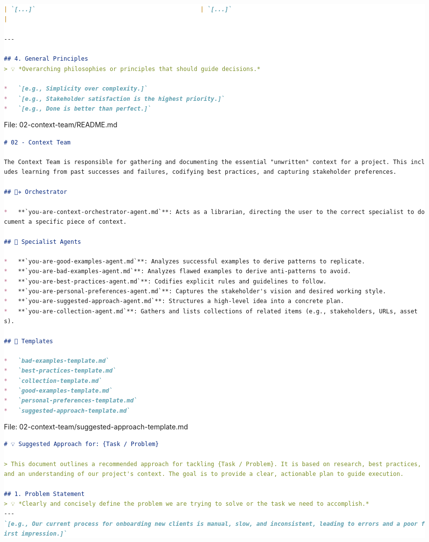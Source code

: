 ```md
| `[...]`                                               | `[...]`                                                                           |

---

## 4. General Principles
> 💡 *Overarching philosophies or principles that should guide decisions.*

*   `[e.g., Simplicity over complexity.]`
*   `[e.g., Stakeholder satisfaction is the highest priority.]`
*   `[e.g., Done is better than perfect.]`

```

File: 02-context-team/README.md
```md
# 02 - Context Team

The Context Team is responsible for gathering and documenting the essential "unwritten" context for a project. This includes learning from past successes and failures, codifying best practices, and capturing stakeholder preferences.

## 🧑‍✈️ Orchestrator

*   **`you-are-context-orchestrator-agent.md`**: Acts as a librarian, directing the user to the correct specialist to document a specific piece of context.

## 🤖 Specialist Agents

*   **`you-are-good-examples-agent.md`**: Analyzes successful examples to derive patterns to replicate.
*   **`you-are-bad-examples-agent.md`**: Analyzes flawed examples to derive anti-patterns to avoid.
*   **`you-are-best-practices-agent.md`**: Codifies explicit rules and guidelines to follow.
*   **`you-are-personal-preferences-agent.md`**: Captures the stakeholder's vision and desired working style.
*   **`you-are-suggested-approach-agent.md`**: Structures a high-level idea into a concrete plan.
*   **`you-are-collection-agent.md`**: Gathers and lists collections of related items (e.g., stakeholders, URLs, assets).

## 📄 Templates

*   `bad-examples-template.md`
*   `best-practices-template.md`
*   `collection-template.md`
*   `good-examples-template.md`
*   `personal-preferences-template.md`
*   `suggested-approach-template.md`
```

File: 02-context-team/suggested-approach-template.md
```md
# 💡 Suggested Approach for: {Task / Problem}

> This document outlines a recommended approach for tackling {Task / Problem}. It is based on research, best practices, and an understanding of our project's context. The goal is to provide a clear, actionable plan to guide execution.

## 1. Problem Statement
> 💡 *Clearly and concisely define the problem we are trying to solve or the task we need to accomplish.*
---
`[e.g., Our current process for onboarding new clients is manual, slow, and inconsistent, leading to errors and a poor first impression.]`

```